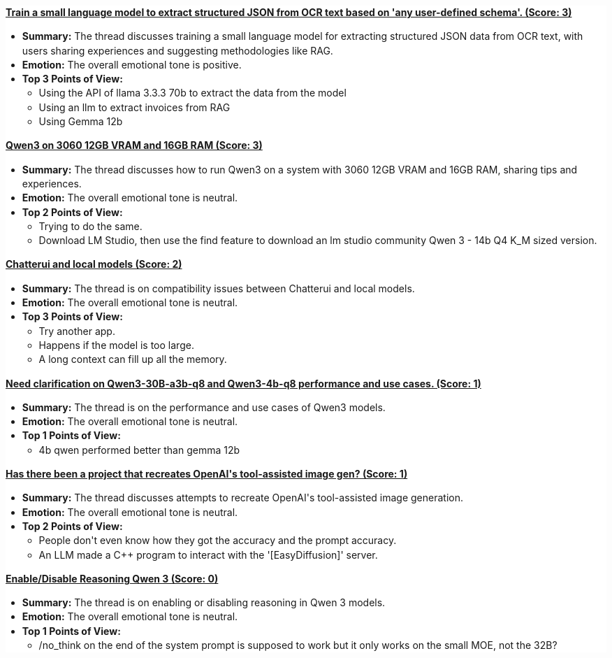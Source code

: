 **[Train a small language model to extract structured JSON from OCR text based on 'any user-defined schema'. (Score: 3)](https://www.reddit.com/r/LocalLLaMA/comments/1kdvg0j/train_a_small_language_model_to_extract/)**
*   **Summary:** The thread discusses training a small language model for extracting structured JSON data from OCR text, with users sharing experiences and suggesting methodologies like RAG.
*   **Emotion:** The overall emotional tone is positive.
*   **Top 3 Points of View:**
    *   Using the API of llama 3.3.3 70b to extract the data from the model
    *   Using an llm to extract invoices from RAG
    *   Using Gemma 12b

**[Qwen3 on 3060 12GB VRAM and 16GB RAM (Score: 3)](https://www.reddit.com/r/LocalLLaMA/comments/1kdzwyf/qwen3_on_3060_12gb_vram_and_16gb_ram/)**
*   **Summary:** The thread discusses how to run Qwen3 on a system with 3060 12GB VRAM and 16GB RAM, sharing tips and experiences.
*   **Emotion:** The overall emotional tone is neutral.
*   **Top 2 Points of View:**
    *   Trying to do the same.
    *   Download LM Studio, then use the find feature to download an lm studio community Qwen 3 - 14b Q4 K\_M sized version.

**[Chatterui and local models (Score: 2)](https://www.reddit.com/r/LocalLLaMA/comments/1kdyc4z/chatterui_and_local_models/)**
*   **Summary:** The thread is on compatibility issues between Chatterui and local models.
*   **Emotion:** The overall emotional tone is neutral.
*   **Top 3 Points of View:**
    *   Try another app.
    *   Happens if the model is too large.
    *   A long context can fill up all the memory.

**[Need clarification on Qwen3-30B-a3b-q8 and Qwen3-4b-q8 performance and use cases. (Score: 1)](https://www.reddit.com/r/LocalLLaMA/comments/1kdyg3f/need_clarification_on_qwen330ba3bq8_and_qwen34bq8/)**
*   **Summary:** The thread is on the performance and use cases of Qwen3 models.
*   **Emotion:** The overall emotional tone is neutral.
*   **Top 1 Points of View:**
    *   4b qwen performed better than gemma 12b

**[Has there been a project that recreates OpenAI's tool-assisted image gen? (Score: 1)](https://www.reddit.com/r/LocalLLaMA/comments/1kdzy5l/has_there_been_a_project_that_recreates_openais/)**
*   **Summary:** The thread discusses attempts to recreate OpenAI's tool-assisted image generation.
*   **Emotion:** The overall emotional tone is neutral.
*   **Top 2 Points of View:**
    *   People don't even know how they got the accuracy and the prompt accuracy.
    *   An LLM made a C++ program to interact with the '[EasyDiffusion]' server.

**[Enable/Disable Reasoning Qwen 3 (Score: 0)](https://www.reddit.com/r/LocalLLaMA/comments/1kdt2yb/enabledisable_reasoning_qwen_3/)**
*   **Summary:** The thread is on enabling or disabling reasoning in Qwen 3 models.
*   **Emotion:** The overall emotional tone is neutral.
*   **Top 1 Points of View:**
    *   /no\_think on the end of the system prompt is supposed to work but it only works on the small MOE, not the 32B?
